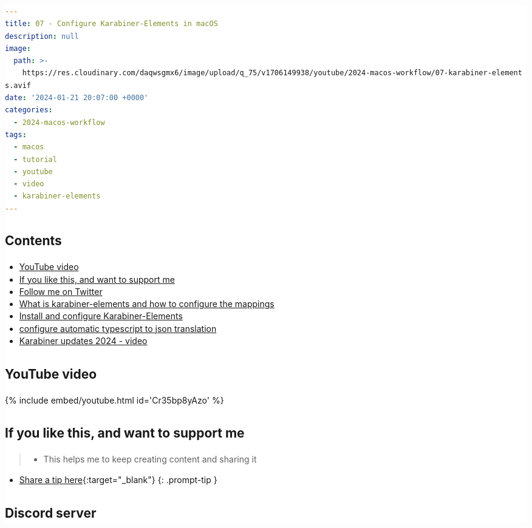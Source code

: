 ```yaml
---
title: 07 - Configure Karabiner-Elements in macOS
description: null
image:
  path: >-
    https://res.cloudinary.com/daqwsgmx6/image/upload/q_75/v1706149938/youtube/2024-macos-workflow/07-karabiner-elements.avif
date: '2024-01-21 20:07:00 +0000'
categories:
  - 2024-macos-workflow
tags:
  - macos
  - tutorial
  - youtube
  - video
  - karabiner-elements
---
```

## Contents



- [YouTube video](#youtube-video)
- [If you like this, and want to support me](#if-you-like-this-and-want-to-support-me)
- [Follow me on Twitter](#follow-me-on-twitter)
- [What is karabiner-elements and how to configure the mappings](#what-is-karabiner-elements-and-how-to-configure-the-mappings)
- [Install and configure Karabiner-Elements](#install-and-configure-karabiner-elements)
- [configure automatic typescript to json translation](#configure-automatic-typescript-to-json-translation)
- [Karabiner updates 2024 - video](#karabiner-updates-2024---video)



## YouTube video

{% include embed/youtube.html id='Cr35bp8yAzo' %}

## If you like this, and want to support me



 

 
> - This helps me to keep creating content and sharing it
- [Share a tip here](https://ko-fi.com/linkarzu){:target="\_blank"}
{: .prompt-tip }
 



## Discord server
